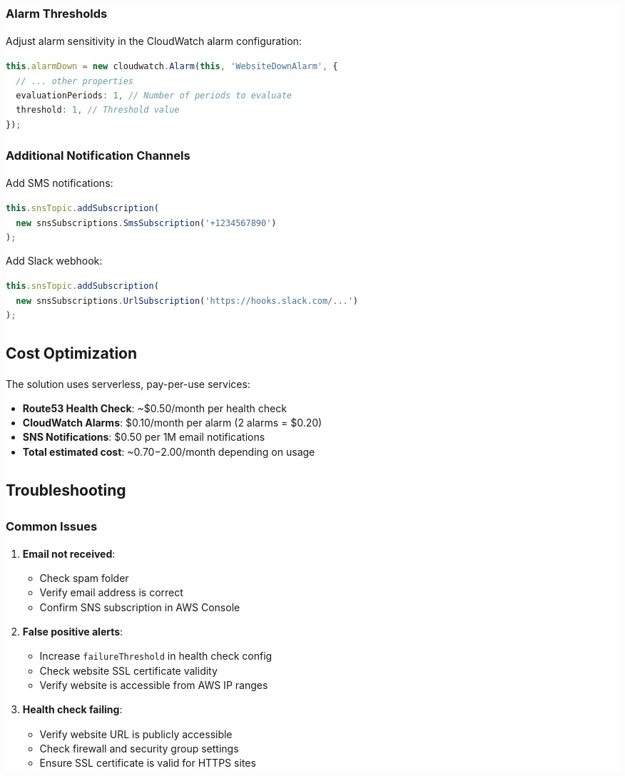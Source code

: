 ### Alarm Thresholds

Adjust alarm sensitivity in the CloudWatch alarm configuration:

```typescript
this.alarmDown = new cloudwatch.Alarm(this, 'WebsiteDownAlarm', {
  // ... other properties
  evaluationPeriods: 1, // Number of periods to evaluate
  threshold: 1, // Threshold value
});
```

### Additional Notification Channels

Add SMS notifications:

```typescript
this.snsTopic.addSubscription(
  new snsSubscriptions.SmsSubscription('+1234567890')
);
```

Add Slack webhook:

```typescript
this.snsTopic.addSubscription(
  new snsSubscriptions.UrlSubscription('https://hooks.slack.com/...')
);
```

## Cost Optimization

The solution uses serverless, pay-per-use services:

- **Route53 Health Check**: ~$0.50/month per health check
- **CloudWatch Alarms**: $0.10/month per alarm (2 alarms = $0.20)
- **SNS Notifications**: $0.50 per 1M email notifications
- **Total estimated cost**: ~$0.70-$2.00/month depending on usage

## Troubleshooting

### Common Issues

1. **Email not received**:
   - Check spam folder
   - Verify email address is correct
   - Confirm SNS subscription in AWS Console

2. **False positive alerts**:
   - Increase `failureThreshold` in health check config
   - Check website SSL certificate validity
   - Verify website is accessible from AWS IP ranges

3. **Health check failing**:
   - Verify website URL is publicly accessible
   - Check firewall and security group settings
   - Ensure SSL certificate is valid for HTTPS sites

